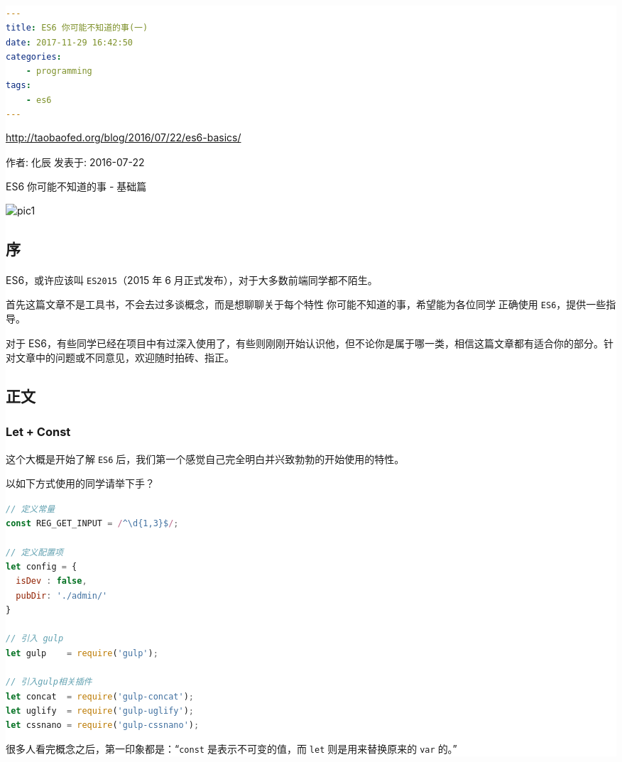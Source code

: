 ```yaml
---
title: ES6 你可能不知道的事(一)
date: 2017-11-29 16:42:50
categories:
    - programming
tags:
    - es6
---
```

http://taobaofed.org/blog/2016/07/22/es6-basics/

作者: 化辰  发表于: 2016-07-22

ES6 你可能不知道的事 - 基础篇

![pic1](http://img.alicdn.com/tfs/TB1HPI1KVXXXXbBXpXXXXXXXXXX-900-500.jpg)

## 序

ES6，或许应该叫 `ES2015`（2015 年 6 月正式发布），对于大多数前端同学都不陌生。

首先这篇文章不是工具书，不会去过多谈概念，而是想聊聊关于每个特性 你可能不知道的事，希望能为各位同学 正确使用 `ES6`，提供一些指导。

对于 ES6，有些同学已经在项目中有过深入使用了，有些则刚刚开始认识他，但不论你是属于哪一类，相信这篇文章都有适合你的部分。针对文章中的问题或不同意见，欢迎随时拍砖、指正。

## 正文

### Let + Const

这个大概是开始了解 `ES6` 后，我们第一个感觉自己完全明白并兴致勃勃的开始使用的特性。

以如下方式使用的同学请举下手？
```javascript
// 定义常量
const REG_GET_INPUT = /^\d{1,3}$/;

// 定义配置项
let config = {
  isDev : false,
  pubDir: './admin/'
}

// 引入 gulp
let gulp    = require('gulp');

// 引入gulp相关插件
let concat  = require('gulp-concat');
let uglify  = require('gulp-uglify');
let cssnano = require('gulp-cssnano');
```
很多人看完概念之后，第一印象都是：“`const` 是表示不可变的值，而 `let` 则是用来替换原来的 `var` 的。”
